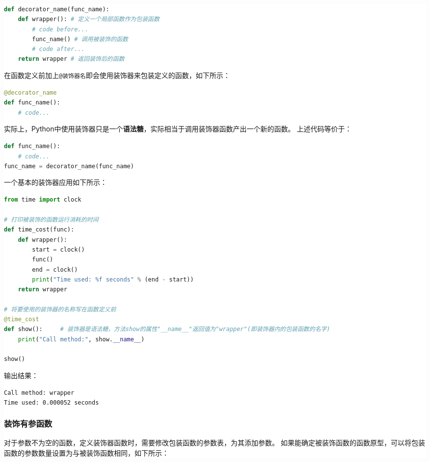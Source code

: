 ```py
def decorator_name(func_name):
	def wrapper(): # 定义一个局部函数作为包装函数
		# code before...
		func_name() # 调用被装饰的函数
		# code after...
	return wrapper # 返回装饰后的函数
```

在函数定义前加上`@装饰器名`即会使用装饰器来包装定义的函数，如下所示：

```py
@decorator_name
def func_name():
	# code...
```

实际上，Python中使用装饰器只是一个**语法糖**，实际相当于调用装饰器函数产出一个新的函数。
上述代码等价于：

```py
def func_name():
	# code...
func_name = decorator_name(func_name)
```

一个基本的装饰器应用如下所示：

```py
from time import clock

# 打印被装饰的函数运行消耗的时间
def time_cost(func):
	def wrapper():
		start = clock()
		func()
		end = clock()
		print("Time used: %f seconds" % (end - start))
	return wrapper

# 将要使用的装饰器的名称写在函数定义前
@time_cost
def show():		# 装饰器是语法糖，方法show的属性"__name__"返回值为"wrapper"(即装饰器内的包装函数的名字)
	print("Call method:", show.__name__)

show()
```

输出结果：

```
Call method: wrapper
Time used: 0.000052 seconds
```

### 装饰有参函数
对于参数不为空的函数，定义装饰器函数时，需要修改包装函数的参数表，为其添加参数。
如果能确定被装饰函数的函数原型，可以将包装函数的参数数量设置为与被装饰函数相同，如下所示：

